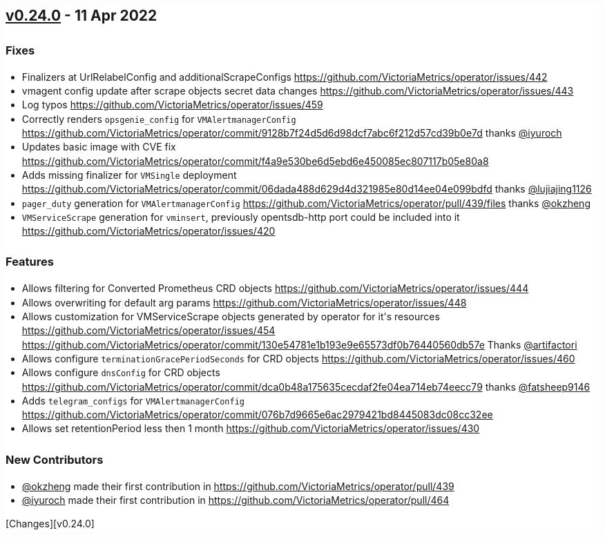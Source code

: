 ## [v0.24.0](https://github.com/VictoriaMetrics/operator/releases/tag/v0.24.0) - 11 Apr 2022

### Fixes

- Finalizers at UrlRelabelConfig and additionalScrapeConfigs <https://github.com/VictoriaMetrics/operator/issues/442>
- vmagent config update after scrape objects secret data changes <https://github.com/VictoriaMetrics/operator/issues/443>
- Log typos <https://github.com/VictoriaMetrics/operator/issues/459>
- Correctly renders `opsgenie_config` for `VMAlertmanagerConfig` <https://github.com/VictoriaMetrics/operator/commit/9128b7f24d5d6d98dcf7abc6f212d57cd39b0e7d> thanks [@iyuroch](https://github.com/iyuroch)
- Updates basic image with CVE fix <https://github.com/VictoriaMetrics/operator/commit/f4a9e530be6d5ebd6e450085ec807117b05e80a8>
- Adds missing finalizer for `VMSingle` deployment <https://github.com/VictoriaMetrics/operator/commit/06dada488d629d4d321985e80d14ee04e099bdfd> thanks [@lujiajing1126](https://github.com/lujiajing1126)
- `pager_duty` generation for `VMAlertmanagerConfig` <https://github.com/VictoriaMetrics/operator/pull/439/files> thanks [@okzheng](https://github.com/okzheng)
- `VMServiceScrape` generation for `vminsert`, previously opentsdb-http port could be included into it <https://github.com/VictoriaMetrics/operator/issues/420>

### Features

- Allows filtering for Converted Prometheus CRD objects <https://github.com/VictoriaMetrics/operator/issues/444>
- Allows overwriting for default arg params <https://github.com/VictoriaMetrics/operator/issues/448>
- Allows customization for VMServiceScrape objects generated by operator for it's resources <https://github.com/VictoriaMetrics/operator/issues/454> <https://github.com/VictoriaMetrics/operator/commit/130e54781e1b193e9e65573df0b76440560db57e>  Thanks [@artifactori](https://github.com/artifactori)
- Allows configure `terminationGracePeriodSeconds` for CRD objects  <https://github.com/VictoriaMetrics/operator/issues/460>
- Allows configure `dnsConfig` for CRD objects <https://github.com/VictoriaMetrics/operator/commit/dca0b48a175635cecdaf2fe04ea714eb74eecc79> thanks [@fatsheep9146](https://github.com/fatsheep9146)
- Adds `telegram_configs` for `VMAlertmanagerConfig` <https://github.com/VictoriaMetrics/operator/commit/076b7d9665e6ac2979421bd8445083dc08cc32ee>
- Allows set retentionPeriod less then 1 month <https://github.com/VictoriaMetrics/operator/issues/430>

### New Contributors

- [@okzheng](https://github.com/okzheng) made their first contribution in <https://github.com/VictoriaMetrics/operator/pull/439>
- [@iyuroch](https://github.com/iyuroch) made their first contribution in <https://github.com/VictoriaMetrics/operator/pull/464>

[Changes][v0.24.0]

<a name="v0.23.3"></a>

